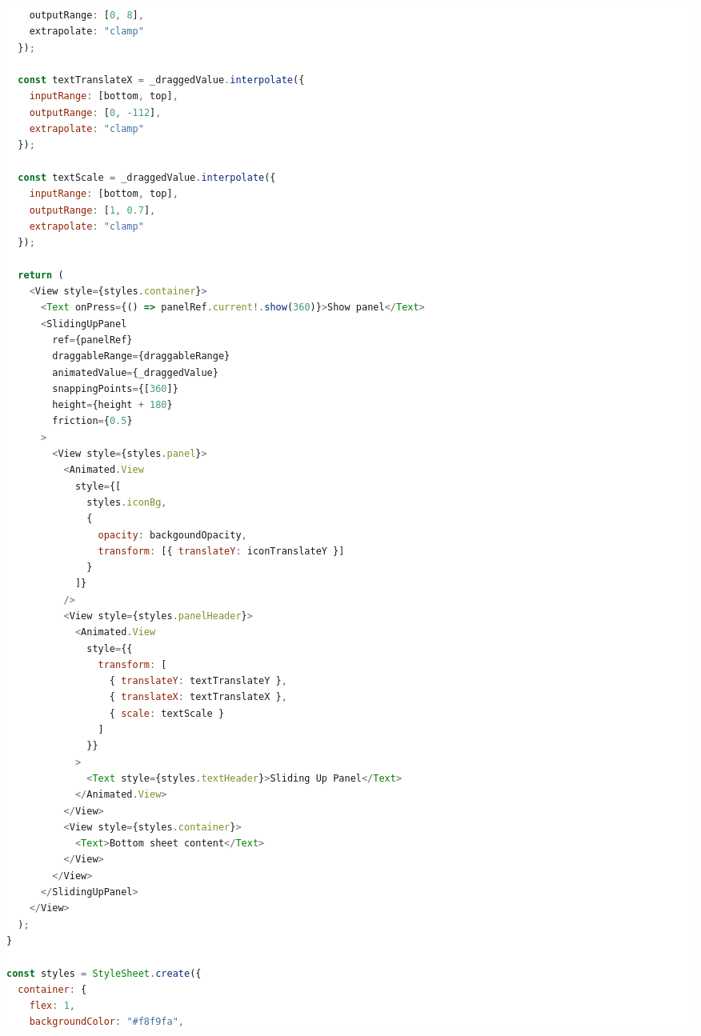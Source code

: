 ```js
    outputRange: [0, 8],
    extrapolate: "clamp"
  });

  const textTranslateX = _draggedValue.interpolate({
    inputRange: [bottom, top],
    outputRange: [0, -112],
    extrapolate: "clamp"
  });

  const textScale = _draggedValue.interpolate({
    inputRange: [bottom, top],
    outputRange: [1, 0.7],
    extrapolate: "clamp"
  });

  return (
    <View style={styles.container}>
      <Text onPress={() => panelRef.current!.show(360)}>Show panel</Text>
      <SlidingUpPanel
        ref={panelRef}
        draggableRange={draggableRange}
        animatedValue={_draggedValue}
        snappingPoints={[360]}
        height={height + 180}
        friction={0.5}
      >
        <View style={styles.panel}>
          <Animated.View
            style={[
              styles.iconBg,
              {
                opacity: backgoundOpacity,
                transform: [{ translateY: iconTranslateY }]
              }
            ]}
          />
          <View style={styles.panelHeader}>
            <Animated.View
              style={{
                transform: [
                  { translateY: textTranslateY },
                  { translateX: textTranslateX },
                  { scale: textScale }
                ]
              }}
            >
              <Text style={styles.textHeader}>Sliding Up Panel</Text>
            </Animated.View>
          </View>
          <View style={styles.container}>
            <Text>Bottom sheet content</Text>
          </View>
        </View>
      </SlidingUpPanel>
    </View>
  );
}

const styles = StyleSheet.create({
  container: {
    flex: 1,
    backgroundColor: "#f8f9fa",
```